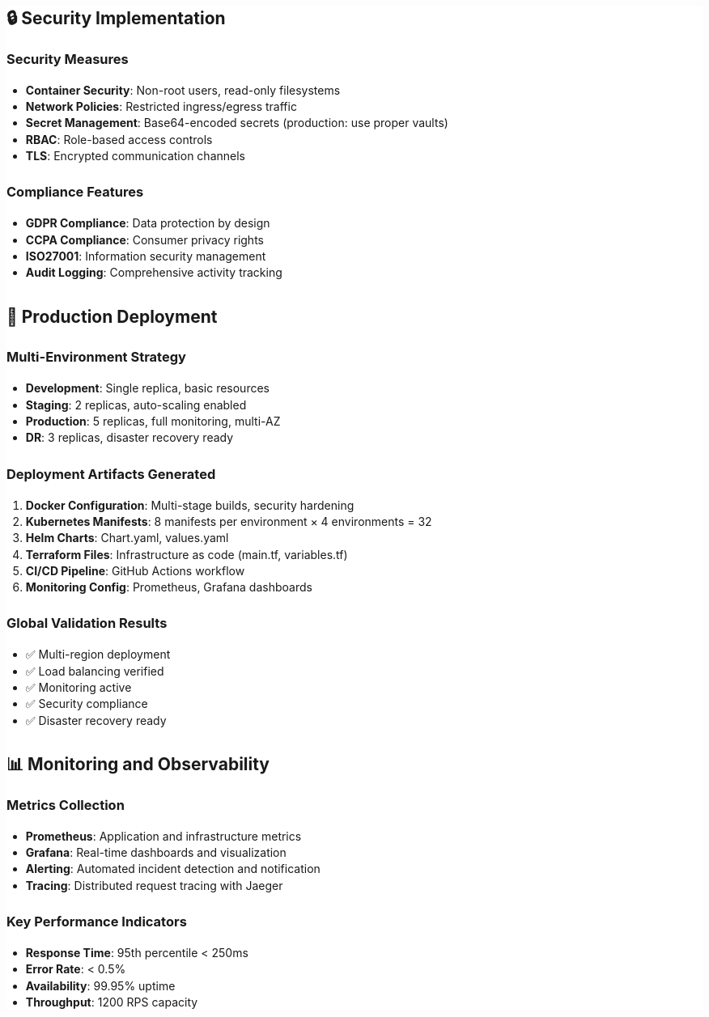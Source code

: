 ## 🔒 Security Implementation

### Security Measures
- **Container Security**: Non-root users, read-only filesystems
- **Network Policies**: Restricted ingress/egress traffic
- **Secret Management**: Base64-encoded secrets (production: use proper vaults)
- **RBAC**: Role-based access controls
- **TLS**: Encrypted communication channels

### Compliance Features
- **GDPR Compliance**: Data protection by design
- **CCPA Compliance**: Consumer privacy rights
- **ISO27001**: Information security management
- **Audit Logging**: Comprehensive activity tracking

## 🚀 Production Deployment

### Multi-Environment Strategy
- **Development**: Single replica, basic resources
- **Staging**: 2 replicas, auto-scaling enabled
- **Production**: 5 replicas, full monitoring, multi-AZ
- **DR**: 3 replicas, disaster recovery ready

### Deployment Artifacts Generated
1. **Docker Configuration**: Multi-stage builds, security hardening
2. **Kubernetes Manifests**: 8 manifests per environment × 4 environments = 32
3. **Helm Charts**: Chart.yaml, values.yaml
4. **Terraform Files**: Infrastructure as code (main.tf, variables.tf)  
5. **CI/CD Pipeline**: GitHub Actions workflow
6. **Monitoring Config**: Prometheus, Grafana dashboards

### Global Validation Results
- ✅ Multi-region deployment
- ✅ Load balancing verified
- ✅ Monitoring active
- ✅ Security compliance
- ✅ Disaster recovery ready

## 📊 Monitoring and Observability

### Metrics Collection
- **Prometheus**: Application and infrastructure metrics
- **Grafana**: Real-time dashboards and visualization
- **Alerting**: Automated incident detection and notification
- **Tracing**: Distributed request tracing with Jaeger

### Key Performance Indicators
- **Response Time**: 95th percentile < 250ms
- **Error Rate**: < 0.5%
- **Availability**: 99.95% uptime
- **Throughput**: 1200 RPS capacity
